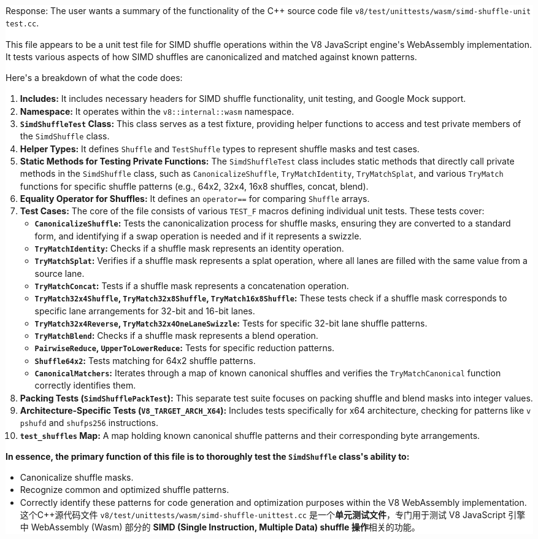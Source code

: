 Response: The user wants a summary of the functionality of the C++ source code file `v8/test/unittests/wasm/simd-shuffle-unittest.cc`.

This file appears to be a unit test file for SIMD shuffle operations within the V8 JavaScript engine's WebAssembly implementation. It tests various aspects of how SIMD shuffles are canonicalized and matched against known patterns.

Here's a breakdown of what the code does:

1. **Includes:** It includes necessary headers for SIMD shuffle functionality, unit testing, and Google Mock support.
2. **Namespace:**  It operates within the `v8::internal::wasm` namespace.
3. **`SimdShuffleTest` Class:** This class serves as a test fixture, providing helper functions to access and test private members of the `SimdShuffle` class.
4. **Helper Types:** It defines `Shuffle` and `TestShuffle` types to represent shuffle masks and test cases.
5. **Static Methods for Testing Private Functions:** The `SimdShuffleTest` class includes static methods that directly call private methods in the `SimdShuffle` class, such as `CanonicalizeShuffle`, `TryMatchIdentity`, `TryMatchSplat`, and various `TryMatch` functions for specific shuffle patterns (e.g., 64x2, 32x4, 16x8 shuffles, concat, blend).
6. **Equality Operator for Shuffles:** It defines an `operator==` for comparing `Shuffle` arrays.
7. **Test Cases:** The core of the file consists of various `TEST_F` macros defining individual unit tests. These tests cover:
    - **`CanonicalizeShuffle`:** Tests the canonicalization process for shuffle masks, ensuring they are converted to a standard form, and identifying if a swap operation is needed and if it represents a swizzle.
    - **`TryMatchIdentity`:** Checks if a shuffle mask represents an identity operation.
    - **`TryMatchSplat`:** Verifies if a shuffle mask represents a splat operation, where all lanes are filled with the same value from a source lane.
    - **`TryMatchConcat`:** Tests if a shuffle mask represents a concatenation operation.
    - **`TryMatch32x4Shuffle`, `TryMatch32x8Shuffle`, `TryMatch16x8Shuffle`:**  These tests check if a shuffle mask corresponds to specific lane arrangements for 32-bit and 16-bit lanes.
    - **`TryMatch32x4Reverse`, `TryMatch32x4OneLaneSwizzle`:** Tests for specific 32-bit lane shuffle patterns.
    - **`TryMatchBlend`:** Checks if a shuffle mask represents a blend operation.
    - **`PairwiseReduce`, `UpperToLowerReduce`:** Tests for specific reduction patterns.
    - **`Shuffle64x2`:** Tests matching for 64x2 shuffle patterns.
    - **`CanonicalMatchers`:**  Iterates through a map of known canonical shuffles and verifies the `TryMatchCanonical` function correctly identifies them.
8. **Packing Tests (`SimdShufflePackTest`):**  This separate test suite focuses on packing shuffle and blend masks into integer values.
9. **Architecture-Specific Tests (`V8_TARGET_ARCH_X64`):**  Includes tests specifically for x64 architecture, checking for patterns like `vpshufd` and `shufps256` instructions.
10. **`test_shuffles` Map:**  A map holding known canonical shuffle patterns and their corresponding byte arrangements.

**In essence, the primary function of this file is to thoroughly test the `SimdShuffle` class's ability to:**

- Canonicalize shuffle masks.
- Recognize common and optimized shuffle patterns.
- Correctly identify these patterns for code generation and optimization purposes within the V8 WebAssembly implementation.
这个C++源代码文件 `v8/test/unittests/wasm/simd-shuffle-unittest.cc` 是一个**单元测试文件**，专门用于测试 V8 JavaScript 引擎中 WebAssembly (Wasm) 部分的 **SIMD (Single Instruction, Multiple Data) shuffle 操作**相关的功能。
